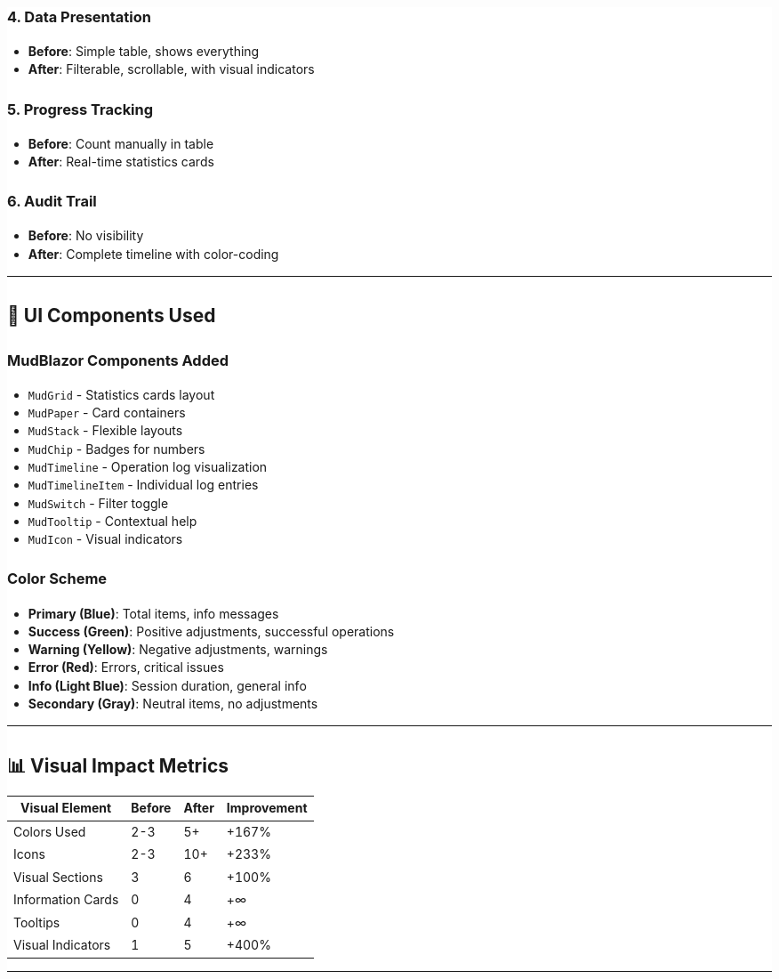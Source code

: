 ### 4. Data Presentation
- **Before**: Simple table, shows everything
- **After**: Filterable, scrollable, with visual indicators

### 5. Progress Tracking
- **Before**: Count manually in table
- **After**: Real-time statistics cards

### 6. Audit Trail
- **Before**: No visibility
- **After**: Complete timeline with color-coding

---

## 📐 UI Components Used

### MudBlazor Components Added
- `MudGrid` - Statistics cards layout
- `MudPaper` - Card containers
- `MudStack` - Flexible layouts
- `MudChip` - Badges for numbers
- `MudTimeline` - Operation log visualization
- `MudTimelineItem` - Individual log entries
- `MudSwitch` - Filter toggle
- `MudTooltip` - Contextual help
- `MudIcon` - Visual indicators

### Color Scheme
- **Primary (Blue)**: Total items, info messages
- **Success (Green)**: Positive adjustments, successful operations
- **Warning (Yellow)**: Negative adjustments, warnings
- **Error (Red)**: Errors, critical issues
- **Info (Light Blue)**: Session duration, general info
- **Secondary (Gray)**: Neutral items, no adjustments

---

## 📊 Visual Impact Metrics

| Visual Element | Before | After | Improvement |
|---------------|---------|-------|-------------|
| Colors Used | 2-3 | 5+ | +167% |
| Icons | 2-3 | 10+ | +233% |
| Visual Sections | 3 | 6 | +100% |
| Information Cards | 0 | 4 | +∞ |
| Tooltips | 0 | 4 | +∞ |
| Visual Indicators | 1 | 5 | +400% |

---
